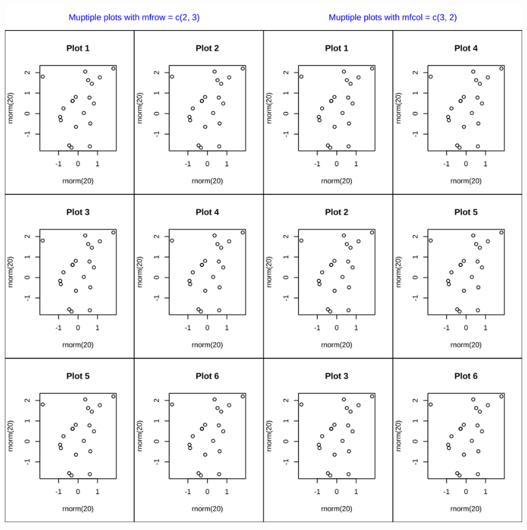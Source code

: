 <img src="11-data-visualization_files/figure-html/unnamed-chunk-45-1.svg" width="50%" /><img src="11-data-visualization_files/figure-html/unnamed-chunk-45-2.svg" width="50%" />